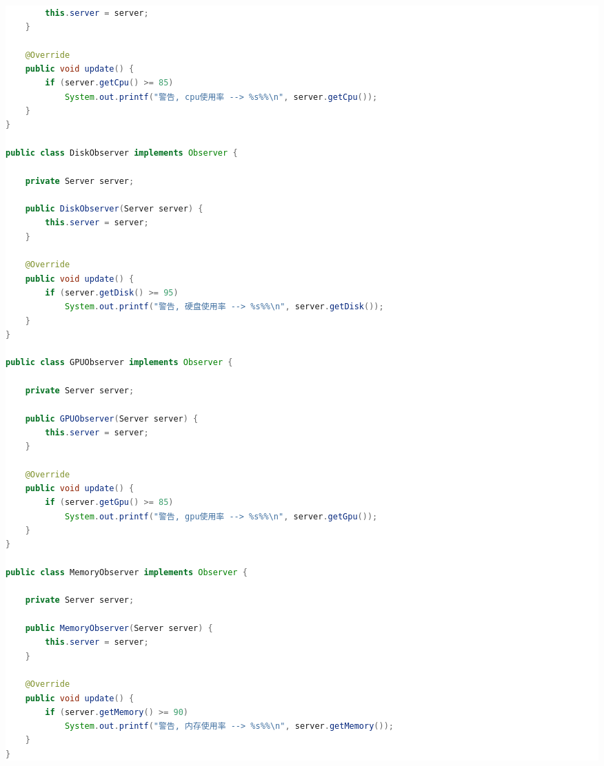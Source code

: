 ```java
        this.server = server;
    }

    @Override
    public void update() {
        if (server.getCpu() >= 85)
            System.out.printf("警告, cpu使用率 --> %s%%\n", server.getCpu());
    }
}

public class DiskObserver implements Observer {

    private Server server;

    public DiskObserver(Server server) {
        this.server = server;
    }

    @Override
    public void update() {
        if (server.getDisk() >= 95)
            System.out.printf("警告, 硬盘使用率 --> %s%%\n", server.getDisk());
    }
}

public class GPUObserver implements Observer {

    private Server server;

    public GPUObserver(Server server) {
        this.server = server;
    }

    @Override
    public void update() {
        if (server.getGpu() >= 85)
            System.out.printf("警告, gpu使用率 --> %s%%\n", server.getGpu());
    }
}

public class MemoryObserver implements Observer {

    private Server server;

    public MemoryObserver(Server server) {
        this.server = server;
    }

    @Override
    public void update() {
        if (server.getMemory() >= 90)
            System.out.printf("警告, 内存使用率 --> %s%%\n", server.getMemory());
    }
}
```
